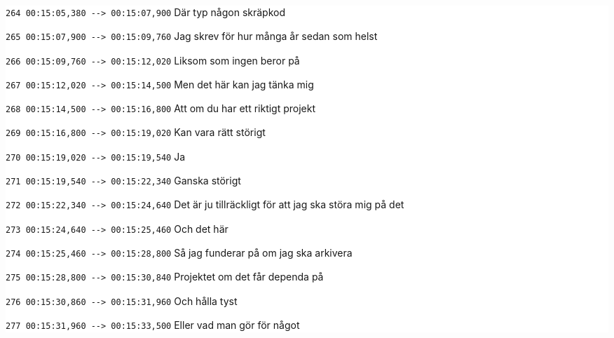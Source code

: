 

`264 00:15:05,380 --> 00:15:07,900`
Där typ någon skräpkod



`265 00:15:07,900 --> 00:15:09,760`
Jag skrev för hur många år sedan som helst



`266 00:15:09,760 --> 00:15:12,020`
Liksom som ingen beror på



`267 00:15:12,020 --> 00:15:14,500`
Men det här kan jag tänka mig



`268 00:15:14,500 --> 00:15:16,800`
Att om du har ett riktigt projekt



`269 00:15:16,800 --> 00:15:19,020`
Kan vara rätt störigt



`270 00:15:19,020 --> 00:15:19,540`
Ja



`271 00:15:19,540 --> 00:15:22,340`
Ganska störigt



`272 00:15:22,340 --> 00:15:24,640`
Det är ju tillräckligt för att jag ska störa mig på det



`273 00:15:24,640 --> 00:15:25,460`
Och det här



`274 00:15:25,460 --> 00:15:28,800`
Så jag funderar på om jag ska arkivera



`275 00:15:28,800 --> 00:15:30,840`
Projektet om det får dependa på



`276 00:15:30,860 --> 00:15:31,960`
Och hålla tyst



`277 00:15:31,960 --> 00:15:33,500`
Eller vad man gör för något
